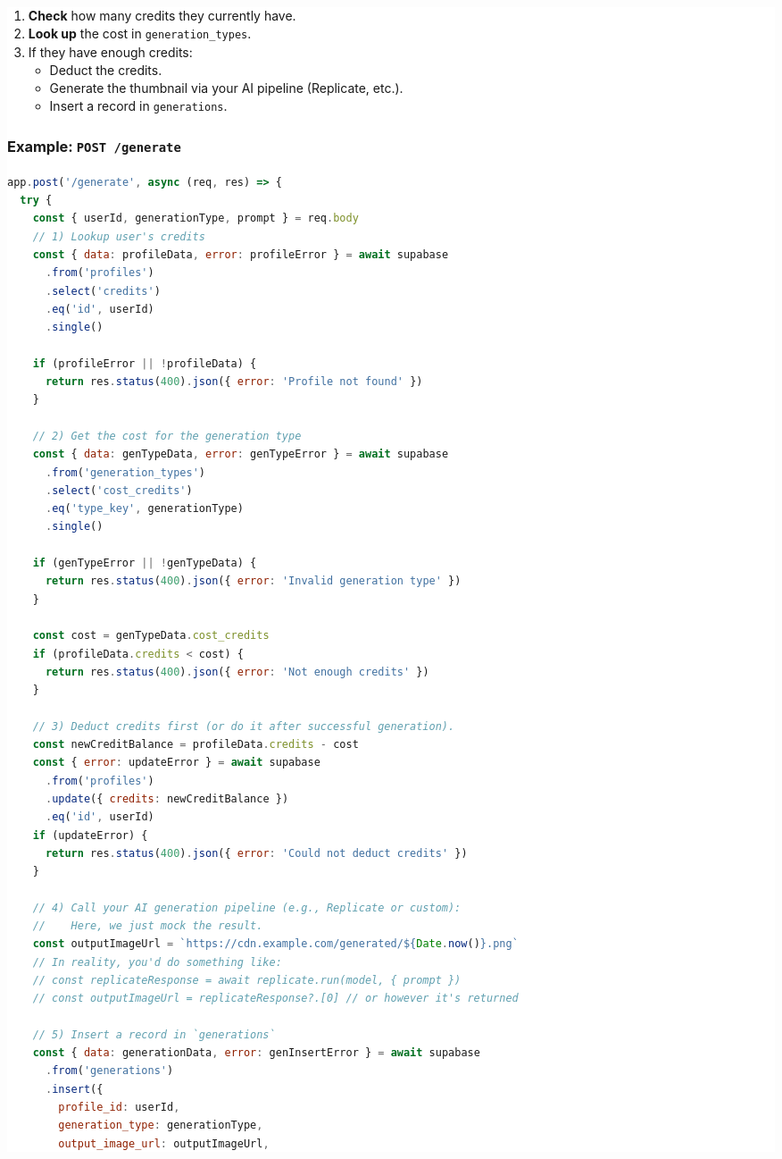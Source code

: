 1. **Check** how many credits they currently have.  
2. **Look up** the cost in `generation_types`.  
3. If they have enough credits:
   - Deduct the credits.
   - Generate the thumbnail via your AI pipeline (Replicate, etc.).
   - Insert a record in `generations`.

### Example: `POST /generate`
```js
app.post('/generate', async (req, res) => {
  try {
    const { userId, generationType, prompt } = req.body
    // 1) Lookup user's credits
    const { data: profileData, error: profileError } = await supabase
      .from('profiles')
      .select('credits')
      .eq('id', userId)
      .single()

    if (profileError || !profileData) {
      return res.status(400).json({ error: 'Profile not found' })
    }

    // 2) Get the cost for the generation type
    const { data: genTypeData, error: genTypeError } = await supabase
      .from('generation_types')
      .select('cost_credits')
      .eq('type_key', generationType)
      .single()

    if (genTypeError || !genTypeData) {
      return res.status(400).json({ error: 'Invalid generation type' })
    }

    const cost = genTypeData.cost_credits
    if (profileData.credits < cost) {
      return res.status(400).json({ error: 'Not enough credits' })
    }

    // 3) Deduct credits first (or do it after successful generation).
    const newCreditBalance = profileData.credits - cost
    const { error: updateError } = await supabase
      .from('profiles')
      .update({ credits: newCreditBalance })
      .eq('id', userId)
    if (updateError) {
      return res.status(400).json({ error: 'Could not deduct credits' })
    }

    // 4) Call your AI generation pipeline (e.g., Replicate or custom):
    //    Here, we just mock the result.
    const outputImageUrl = `https://cdn.example.com/generated/${Date.now()}.png`
    // In reality, you'd do something like:
    // const replicateResponse = await replicate.run(model, { prompt })
    // const outputImageUrl = replicateResponse?.[0] // or however it's returned

    // 5) Insert a record in `generations`
    const { data: generationData, error: genInsertError } = await supabase
      .from('generations')
      .insert({
        profile_id: userId,
        generation_type: generationType,
        output_image_url: outputImageUrl,
```